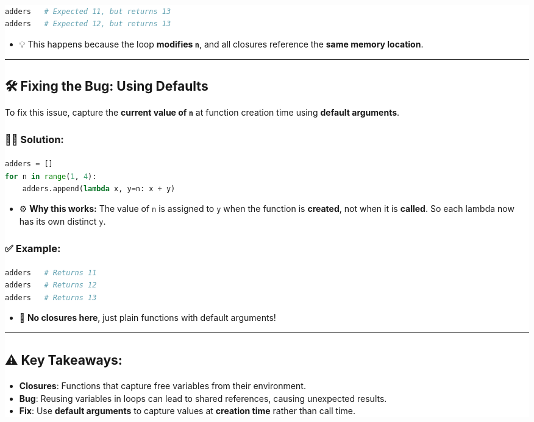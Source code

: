 ```python
adders   # Expected 11, but returns 13
adders   # Expected 12, but returns 13
```

- 💡 This happens because the loop **modifies `n`**, and all closures reference the **same memory location**.

---

## 🛠️ **Fixing the Bug: Using Defaults**

To fix this issue, capture the **current value of `n`** at function creation time using **default arguments**.

### 🧑‍🔧 Solution:

```python
adders = []
for n in range(1, 4):
    adders.append(lambda x, y=n: x + y)
```

- ⚙️ **Why this works:** The value of `n` is assigned to `y` when the function is **created**, not when it is **called**. So each lambda now has its own distinct `y`.

### ✅ Example:

```python
adders   # Returns 11
adders   # Returns 12
adders   # Returns 13
```

- 📌 **No closures here**, just plain functions with default arguments!

---

## ⚠️ **Key Takeaways:**

- **Closures**: Functions that capture free variables from their environment.
- **Bug**: Reusing variables in loops can lead to shared references, causing unexpected results.
- **Fix**: Use **default arguments** to capture values at **creation time** rather than call time.